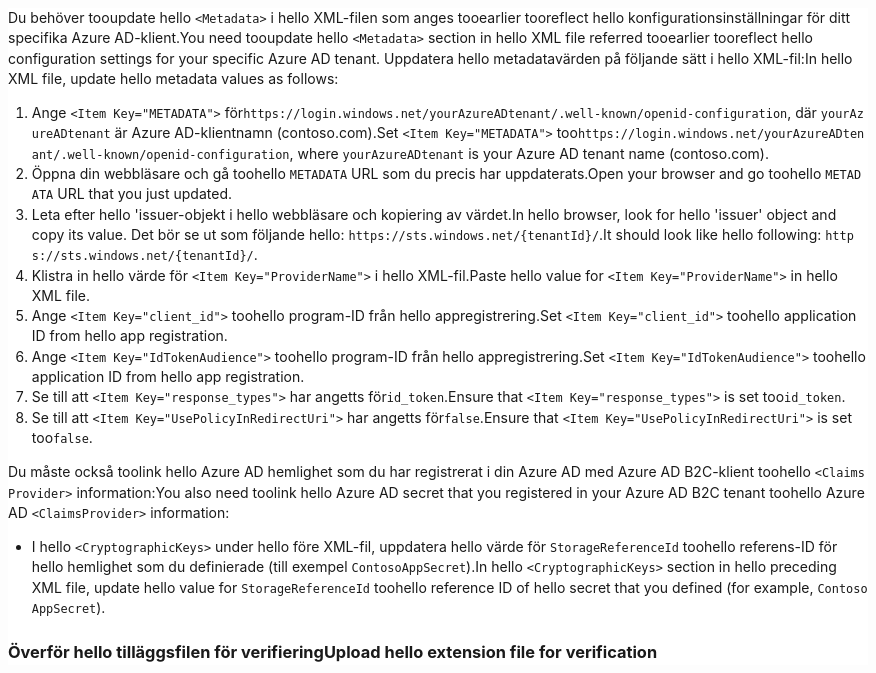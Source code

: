 <span data-ttu-id="be4a4-163">Du behöver tooupdate hello `<Metadata>` i hello XML-filen som anges tooearlier tooreflect hello konfigurationsinställningar för ditt specifika Azure AD-klient.</span><span class="sxs-lookup"><span data-stu-id="be4a4-163">You need tooupdate hello `<Metadata>` section in hello XML file referred tooearlier tooreflect hello configuration settings for your specific Azure AD tenant.</span></span> <span data-ttu-id="be4a4-164">Uppdatera hello metadatavärden på följande sätt i hello XML-fil:</span><span class="sxs-lookup"><span data-stu-id="be4a4-164">In hello XML file, update hello metadata values as follows:</span></span>

1. <span data-ttu-id="be4a4-165">Ange `<Item Key="METADATA">` för`https://login.windows.net/yourAzureADtenant/.well-known/openid-configuration`, där `yourAzureADtenant` är Azure AD-klientnamn (contoso.com).</span><span class="sxs-lookup"><span data-stu-id="be4a4-165">Set `<Item Key="METADATA">` too`https://login.windows.net/yourAzureADtenant/.well-known/openid-configuration`, where `yourAzureADtenant` is your Azure AD tenant name (contoso.com).</span></span>
1. <span data-ttu-id="be4a4-166">Öppna din webbläsare och gå toohello `METADATA` URL som du precis har uppdaterats.</span><span class="sxs-lookup"><span data-stu-id="be4a4-166">Open your browser and go toohello `METADATA` URL that you just updated.</span></span>
1. <span data-ttu-id="be4a4-167">Leta efter hello 'issuer-objekt i hello webbläsare och kopiering av värdet.</span><span class="sxs-lookup"><span data-stu-id="be4a4-167">In hello browser, look for hello 'issuer' object and copy its value.</span></span> <span data-ttu-id="be4a4-168">Det bör se ut som följande hello: `https://sts.windows.net/{tenantId}/`.</span><span class="sxs-lookup"><span data-stu-id="be4a4-168">It should look like hello following: `https://sts.windows.net/{tenantId}/`.</span></span>
1. <span data-ttu-id="be4a4-169">Klistra in hello värde för `<Item Key="ProviderName">` i hello XML-fil.</span><span class="sxs-lookup"><span data-stu-id="be4a4-169">Paste hello value for `<Item Key="ProviderName">` in hello XML file.</span></span>
1. <span data-ttu-id="be4a4-170">Ange `<Item Key="client_id">` toohello program-ID från hello appregistrering.</span><span class="sxs-lookup"><span data-stu-id="be4a4-170">Set `<Item Key="client_id">` toohello application ID from hello app registration.</span></span>
1. <span data-ttu-id="be4a4-171">Ange `<Item Key="IdTokenAudience">` toohello program-ID från hello appregistrering.</span><span class="sxs-lookup"><span data-stu-id="be4a4-171">Set `<Item Key="IdTokenAudience">` toohello application ID from hello app registration.</span></span>
1. <span data-ttu-id="be4a4-172">Se till att `<Item Key="response_types">` har angetts för`id_token`.</span><span class="sxs-lookup"><span data-stu-id="be4a4-172">Ensure that `<Item Key="response_types">` is set too`id_token`.</span></span>
1. <span data-ttu-id="be4a4-173">Se till att `<Item Key="UsePolicyInRedirectUri">` har angetts för`false`.</span><span class="sxs-lookup"><span data-stu-id="be4a4-173">Ensure that `<Item Key="UsePolicyInRedirectUri">` is set too`false`.</span></span>

<span data-ttu-id="be4a4-174">Du måste också toolink hello Azure AD hemlighet som du har registrerat i din Azure AD med Azure AD B2C-klient toohello `<ClaimsProvider>` information:</span><span class="sxs-lookup"><span data-stu-id="be4a4-174">You also need toolink hello Azure AD secret that you registered in your Azure AD B2C tenant toohello Azure AD `<ClaimsProvider>` information:</span></span>

* <span data-ttu-id="be4a4-175">I hello `<CryptographicKeys>` under hello före XML-fil, uppdatera hello värde för `StorageReferenceId` toohello referens-ID för hello hemlighet som du definierade (till exempel `ContosoAppSecret`).</span><span class="sxs-lookup"><span data-stu-id="be4a4-175">In hello `<CryptographicKeys>` section in hello preceding XML file, update hello value for `StorageReferenceId` toohello reference ID of hello secret that you defined (for example, `ContosoAppSecret`).</span></span>

### <a name="upload-hello-extension-file-for-verification"></a><span data-ttu-id="be4a4-176">Överför hello tilläggsfilen för verifiering</span><span class="sxs-lookup"><span data-stu-id="be4a4-176">Upload hello extension file for verification</span></span>
